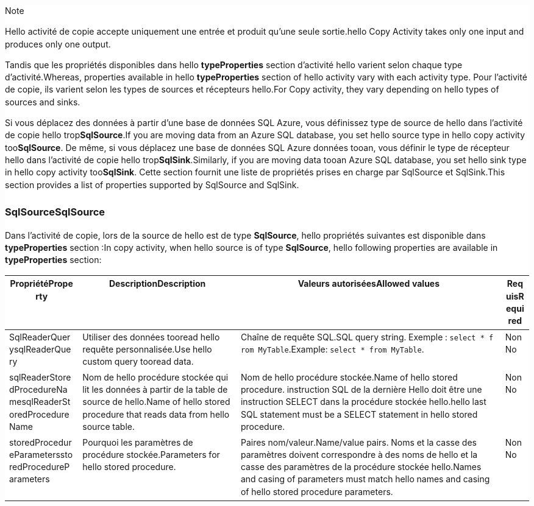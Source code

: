 > [!NOTE]
> <span data-ttu-id="99052-167">Hello activité de copie accepte uniquement une entrée et produit qu’une seule sortie.</span><span class="sxs-lookup"><span data-stu-id="99052-167">hello Copy Activity takes only one input and produces only one output.</span></span>

<span data-ttu-id="99052-168">Tandis que les propriétés disponibles dans hello **typeProperties** section d’activité hello varient selon chaque type d’activité.</span><span class="sxs-lookup"><span data-stu-id="99052-168">Whereas, properties available in hello **typeProperties** section of hello activity vary with each activity type.</span></span> <span data-ttu-id="99052-169">Pour l’activité de copie, ils varient selon les types de sources et récepteurs hello.</span><span class="sxs-lookup"><span data-stu-id="99052-169">For Copy activity, they vary depending on hello types of sources and sinks.</span></span>

<span data-ttu-id="99052-170">Si vous déplacez des données à partir d’une base de données SQL Azure, vous définissez type de source de hello dans l’activité de copie hello trop**SqlSource**.</span><span class="sxs-lookup"><span data-stu-id="99052-170">If you are moving data from an Azure SQL database, you set hello source type in hello copy activity too**SqlSource**.</span></span> <span data-ttu-id="99052-171">De même, si vous déplacez une base de données SQL Azure données tooan, vous définir le type de récepteur hello dans l’activité de copie hello trop**SqlSink**.</span><span class="sxs-lookup"><span data-stu-id="99052-171">Similarly, if you are moving data tooan Azure SQL database, you set hello sink type in hello copy activity too**SqlSink**.</span></span> <span data-ttu-id="99052-172">Cette section fournit une liste de propriétés prises en charge par SqlSource et SqlSink.</span><span class="sxs-lookup"><span data-stu-id="99052-172">This section provides a list of properties supported by SqlSource and SqlSink.</span></span>

### <a name="sqlsource"></a><span data-ttu-id="99052-173">SqlSource</span><span class="sxs-lookup"><span data-stu-id="99052-173">SqlSource</span></span>
<span data-ttu-id="99052-174">Dans l’activité de copie, lors de la source de hello est de type **SqlSource**, hello propriétés suivantes est disponible dans **typeProperties** section :</span><span class="sxs-lookup"><span data-stu-id="99052-174">In copy activity, when hello source is of type **SqlSource**, hello following properties are available in **typeProperties** section:</span></span>

| <span data-ttu-id="99052-175">Propriété</span><span class="sxs-lookup"><span data-stu-id="99052-175">Property</span></span> | <span data-ttu-id="99052-176">Description</span><span class="sxs-lookup"><span data-stu-id="99052-176">Description</span></span> | <span data-ttu-id="99052-177">Valeurs autorisées</span><span class="sxs-lookup"><span data-stu-id="99052-177">Allowed values</span></span> | <span data-ttu-id="99052-178">Requis</span><span class="sxs-lookup"><span data-stu-id="99052-178">Required</span></span> |
| --- | --- | --- | --- |
| <span data-ttu-id="99052-179">SqlReaderQuery</span><span class="sxs-lookup"><span data-stu-id="99052-179">sqlReaderQuery</span></span> |<span data-ttu-id="99052-180">Utiliser des données tooread hello requête personnalisée.</span><span class="sxs-lookup"><span data-stu-id="99052-180">Use hello custom query tooread data.</span></span> |<span data-ttu-id="99052-181">Chaîne de requête SQL.</span><span class="sxs-lookup"><span data-stu-id="99052-181">SQL query string.</span></span> <span data-ttu-id="99052-182">Exemple : `select * from MyTable`.</span><span class="sxs-lookup"><span data-stu-id="99052-182">Example: `select * from MyTable`.</span></span> |<span data-ttu-id="99052-183">Non</span><span class="sxs-lookup"><span data-stu-id="99052-183">No</span></span> |
| <span data-ttu-id="99052-184">sqlReaderStoredProcedureName</span><span class="sxs-lookup"><span data-stu-id="99052-184">sqlReaderStoredProcedureName</span></span> |<span data-ttu-id="99052-185">Nom de hello procédure stockée qui lit les données à partir de la table de source de hello.</span><span class="sxs-lookup"><span data-stu-id="99052-185">Name of hello stored procedure that reads data from hello source table.</span></span> |<span data-ttu-id="99052-186">Nom de hello procédure stockée.</span><span class="sxs-lookup"><span data-stu-id="99052-186">Name of hello stored procedure.</span></span> <span data-ttu-id="99052-187">instruction SQL de la dernière Hello doit être une instruction SELECT dans la procédure stockée hello.</span><span class="sxs-lookup"><span data-stu-id="99052-187">hello last SQL statement must be a SELECT statement in hello stored procedure.</span></span> |<span data-ttu-id="99052-188">Non</span><span class="sxs-lookup"><span data-stu-id="99052-188">No</span></span> |
| <span data-ttu-id="99052-189">storedProcedureParameters</span><span class="sxs-lookup"><span data-stu-id="99052-189">storedProcedureParameters</span></span> |<span data-ttu-id="99052-190">Pourquoi les paramètres de procédure stockée.</span><span class="sxs-lookup"><span data-stu-id="99052-190">Parameters for hello stored procedure.</span></span> |<span data-ttu-id="99052-191">Paires nom/valeur.</span><span class="sxs-lookup"><span data-stu-id="99052-191">Name/value pairs.</span></span> <span data-ttu-id="99052-192">Noms et la casse des paramètres doivent correspondre à des noms de hello et la casse des paramètres de la procédure stockée hello.</span><span class="sxs-lookup"><span data-stu-id="99052-192">Names and casing of parameters must match hello names and casing of hello stored procedure parameters.</span></span> |<span data-ttu-id="99052-193">Non</span><span class="sxs-lookup"><span data-stu-id="99052-193">No</span></span> |
